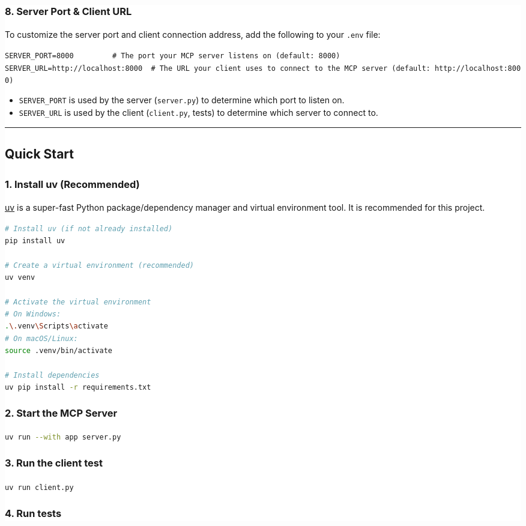 ```env
```

### 8. Server Port & Client URL

To customize the server port and client connection address, add the following to your `.env` file:

```env
SERVER_PORT=8000         # The port your MCP server listens on (default: 8000)
SERVER_URL=http://localhost:8000  # The URL your client uses to connect to the MCP server (default: http://localhost:8000)
```

- `SERVER_PORT` is used by the server (`server.py`) to determine which port to listen on.
- `SERVER_URL` is used by the client (`client.py`, tests) to determine which server to connect to.

---

## Quick Start

### 1. Install uv (Recommended)

[uv](https://github.com/astral-sh/uv) is a super-fast Python package/dependency manager and virtual environment tool. It is recommended for this project.

```bash
# Install uv (if not already installed)
pip install uv

# Create a virtual environment (recommended)
uv venv

# Activate the virtual environment
# On Windows:
.\.venv\Scripts\activate
# On macOS/Linux:
source .venv/bin/activate

# Install dependencies
uv pip install -r requirements.txt
```

### 2. Start the MCP Server

```bash
uv run --with app server.py
```

### 3. Run the client test

```bash
uv run client.py
```

### 4. Run tests
